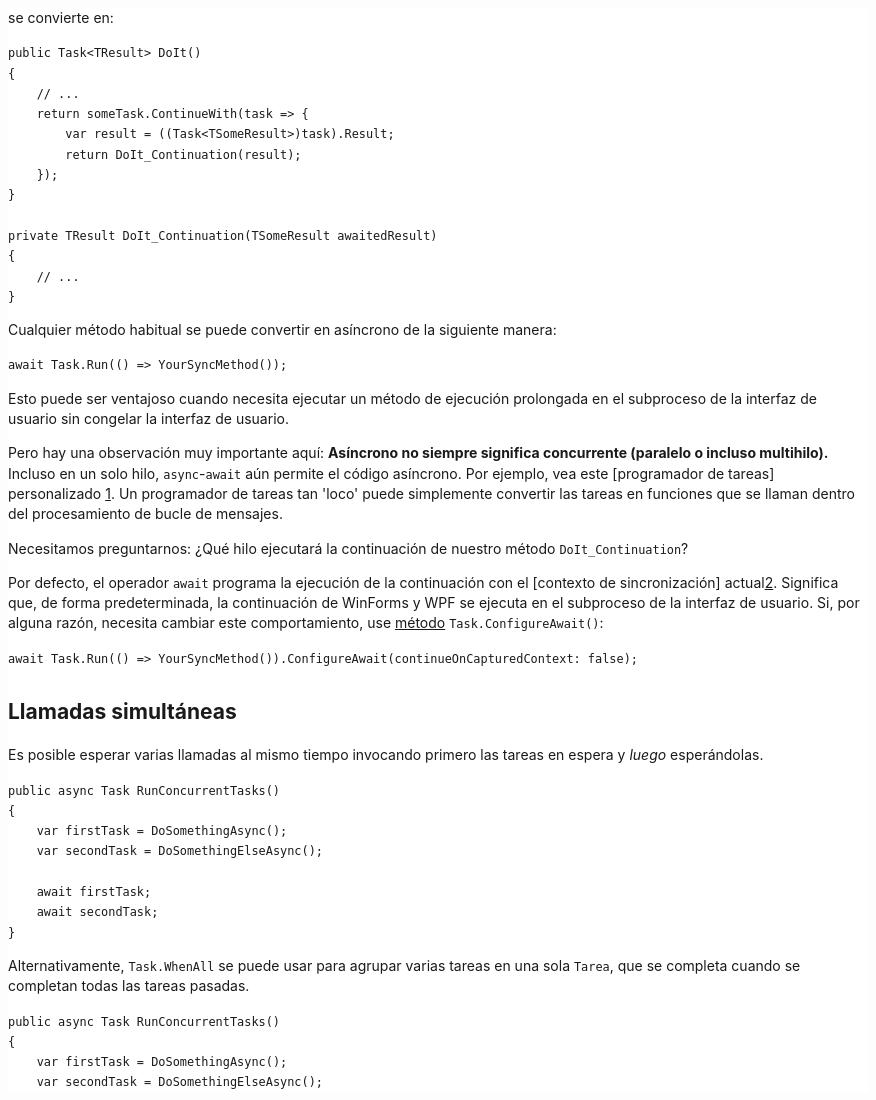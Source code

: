 se convierte en:

    public Task<TResult> DoIt()
    {
        // ...
        return someTask.ContinueWith(task => {
            var result = ((Task<TSomeResult>)task).Result;
            return DoIt_Continuation(result);
        });
    }
    
    private TResult DoIt_Continuation(TSomeResult awaitedResult)
    {
        // ...
    }

Cualquier método habitual se puede convertir en asíncrono de la siguiente manera:

    await Task.Run(() => YourSyncMethod());

Esto puede ser ventajoso cuando necesita ejecutar un método de ejecución prolongada en el subproceso de la interfaz de usuario sin congelar la interfaz de usuario.

Pero hay una observación muy importante aquí: **Asíncrono no siempre significa concurrente (paralelo o incluso multihilo).** Incluso en un solo hilo, `async`-`await` aún permite el código asíncrono. Por ejemplo, vea este [programador de tareas] personalizado [1]. Un programador de tareas tan 'loco' puede simplemente convertir las tareas en funciones que se llaman dentro del procesamiento de bucle de mensajes.

Necesitamos preguntarnos: ¿Qué hilo ejecutará la continuación de nuestro método `DoIt_Continuation`?

Por defecto, el operador `await` programa la ejecución de la continuación con el [contexto de sincronización] actual[2]. Significa que, de forma predeterminada, la continuación de WinForms y WPF se ejecuta en el subproceso de la interfaz de usuario. Si, por alguna razón, necesita cambiar este comportamiento, use [método][3] `Task.ConfigureAwait()`:

    await Task.Run(() => YourSyncMethod()).ConfigureAwait(continueOnCapturedContext: false);

[1]: https://msdn.microsoft.com/en-us/library/system.threading.tasks.taskscheduler(v=vs.110).aspx
[2]: https://msdn.microsoft.com/en-us/library/system.threading.synchronizationcontext(v=vs.110).aspx
[3]: https://msdn.microsoft.com/en-us/library/system.threading.tasks.task.configureawait(v=vs.110).aspx

## Llamadas simultáneas
Es posible esperar varias llamadas al mismo tiempo invocando primero las tareas en espera y *luego* esperándolas.

    public async Task RunConcurrentTasks()
    {
        var firstTask = DoSomethingAsync();
        var secondTask = DoSomethingElseAsync();

        await firstTask;
        await secondTask;
    }

Alternativamente, `Task.WhenAll` se puede usar para agrupar varias tareas en una sola `Tarea`, que se completa cuando se completan todas las tareas pasadas.

    public async Task RunConcurrentTasks()
    {
        var firstTask = DoSomethingAsync();
        var secondTask = DoSomethingElseAsync();


[1]: https://www.wikiod.com/es/docs/c%23/24/c-6-features/51/null-propagation#t=201511271308000980289
[2]: https://msdn.microsoft.com/en-us/library/dn457346.aspx "Documentación de Just My Code en MSDN"